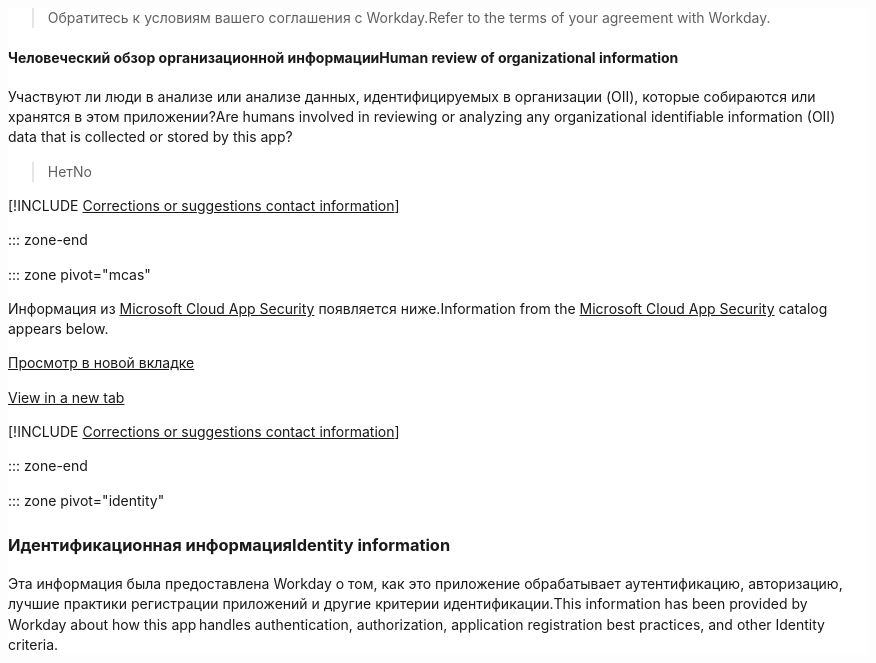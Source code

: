 ><span data-ttu-id="8d7a8-167">Обратитесь к условиям вашего соглашения с Workday.</span><span class="sxs-lookup"><span data-stu-id="8d7a8-167">Refer to the terms of your agreement with Workday.</span></span>

#### <a name="human-review-of-organizational-information"></a><span data-ttu-id="8d7a8-168">Человеческий обзор организационной информации</span><span class="sxs-lookup"><span data-stu-id="8d7a8-168">Human review of organizational information</span></span>

<span data-ttu-id="8d7a8-169">Участвуют ли люди в анализе или анализе данных, идентифицируемых в организации (OII), которые собираются или хранятся в этом приложении?</span><span class="sxs-lookup"><span data-stu-id="8d7a8-169">Are humans involved in reviewing or analyzing any organizational identifiable information (OII) data that is collected or stored by this app?</span></span>

><span data-ttu-id="8d7a8-170">Нет</span><span class="sxs-lookup"><span data-stu-id="8d7a8-170">No</span></span>

[!INCLUDE [Corrections or suggestions contact information](../includes/corrections-or-suggestions.md)]

::: zone-end

::: zone pivot="mcas"

<span data-ttu-id="8d7a8-171">Информация из [Microsoft Cloud App Security](https://www.microsoft.com/enterprise-mobility-security/cloud-app-security) появляется ниже.</span><span class="sxs-lookup"><span data-stu-id="8d7a8-171">Information from the [Microsoft Cloud App Security](https://www.microsoft.com/enterprise-mobility-security/cloud-app-security) catalog appears below.</span></span>

<iframe height='1020' title='<span data-ttu-id="8d7a8-172">Microsoft Cloud App Security информация</span><span class="sxs-lookup"><span data-stu-id="8d7a8-172">Microsoft Cloud App Security Information</span></span>' src='https://appmcasinfoprod.azurewebsites.net/#/dashboard/36384' frameborder='no' style='width: 100%;'></iframe><span data-ttu-id="8d7a8-173">

<a href="https://appmcasinfoprod.azurewebsites.net/#/dashboard/36384" target="_blank">Просмотр в новой вкладке</a></span><span class="sxs-lookup"><span data-stu-id="8d7a8-173">

<a href="https://appmcasinfoprod.azurewebsites.net/#/dashboard/36384" target="_blank">View in a new tab</a></span></span>

[!INCLUDE [Corrections or suggestions contact information](../includes/corrections-or-suggestions.md)]

::: zone-end

::: zone pivot="identity"

### <a name="identity-information"></a><span data-ttu-id="8d7a8-174">Идентификационная информация</span><span class="sxs-lookup"><span data-stu-id="8d7a8-174">Identity information</span></span>

<span data-ttu-id="8d7a8-175">Эта информация была предоставлена Workday о том, как это приложение обрабатывает аутентификацию, авторизацию, лучшие практики регистрации приложений и другие критерии идентификации.</span><span class="sxs-lookup"><span data-stu-id="8d7a8-175">This information has been provided by Workday about how this app handles authentication, authorization, application registration best practices, and other Identity criteria.</span></span>
